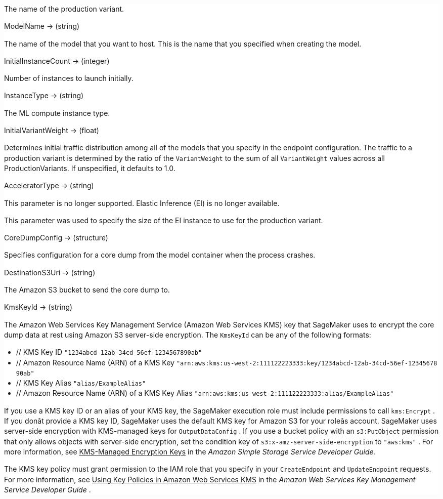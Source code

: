 The name of the production variant.

ModelName -> (string)

The name of the model that you want to host. This is the name that you specified when creating the model.

InitialInstanceCount -> (integer)

Number of instances to launch initially.

InstanceType -> (string)

The ML compute instance type.

InitialVariantWeight -> (float)

Determines initial traffic distribution among all of the models that you specify in the endpoint configuration. The traffic to a production variant is determined by the ratio of the `VariantWeight` to the sum of all `VariantWeight` values across all ProductionVariants. If unspecified, it defaults to 1.0.

AcceleratorType -> (string)

This parameter is no longer supported. Elastic Inference (EI) is no longer available.

This parameter was used to specify the size of the EI instance to use for the production variant.

CoreDumpConfig -> (structure)

Specifies configuration for a core dump from the model container when the process crashes.

DestinationS3Uri -> (string)

The Amazon S3 bucket to send the core dump to.

KmsKeyId -> (string)

The Amazon Web Services Key Management Service (Amazon Web Services KMS) key that SageMaker uses to encrypt the core dump data at rest using Amazon S3 server-side encryption. The `KmsKeyId` can be any of the following formats:

- // KMS Key ID  `"1234abcd-12ab-34cd-56ef-1234567890ab"`
- // Amazon Resource Name (ARN) of a KMS Key  `"arn:aws:kms:us-west-2:111122223333:key/1234abcd-12ab-34cd-56ef-1234567890ab"`
- // KMS Key Alias  `"alias/ExampleAlias"`
- // Amazon Resource Name (ARN) of a KMS Key Alias  `"arn:aws:kms:us-west-2:111122223333:alias/ExampleAlias"`

If you use a KMS key ID or an alias of your KMS key, the SageMaker execution role must include permissions to call `kms:Encrypt` . If you donât provide a KMS key ID, SageMaker uses the default KMS key for Amazon S3 for your roleâs account. SageMaker uses server-side encryption with KMS-managed keys for `OutputDataConfig` . If you use a bucket policy with an `s3:PutObject` permission that only allows objects with server-side encryption, set the condition key of `s3:x-amz-server-side-encryption` to `"aws:kms"` . For more information, see [KMS-Managed Encryption Keys](https://docs.aws.amazon.com/AmazonS3/latest/dev/UsingKMSEncryption.html) in the *Amazon Simple Storage Service Developer Guide.*

The KMS key policy must grant permission to the IAM role that you specify in your `CreateEndpoint` and `UpdateEndpoint` requests. For more information, see [Using Key Policies in Amazon Web Services KMS](https://docs.aws.amazon.com/kms/latest/developerguide/key-policies.html) in the *Amazon Web Services Key Management Service Developer Guide* .
